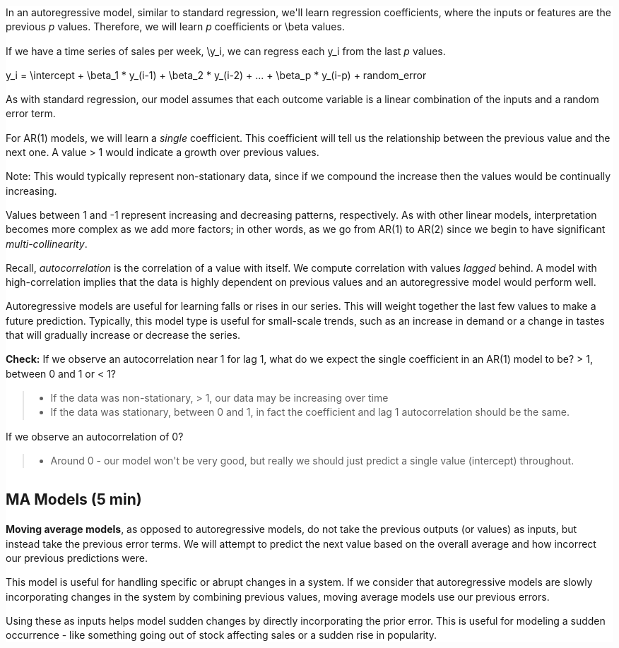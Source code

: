 In an autoregressive model, similar to standard regression, we'll learn regression coefficients, where the inputs or features are the previous _p_ values. Therefore, we will learn _p_ coefficients or \beta values.

If we have a time series of sales per week, \y_i, we can regress each y_i from the last _p_ values.

y_i = \intercept + \beta_1 * y_(i-1) + \beta_2 * y_(i-2) + ... + \beta_p * y_(i-p) + random_error

As with standard regression, our model assumes that each outcome variable is a linear combination of the inputs and a random error term.  

For AR(1) models, we will learn a _single_ coefficient. This coefficient will tell us the relationship between the previous value and the next one. A value > 1 would indicate a growth over previous values.

Note: This would typically represent non-stationary data, since if we compound the increase then the values would be continually increasing.

Values between 1 and -1 represent increasing and decreasing patterns, respectively. As with other linear models, interpretation becomes more complex as we add more factors; in other words, as we go from AR(1) to AR(2) since we begin to have significant _multi-collinearity_.

Recall, _autocorrelation_ is the correlation of a value with itself. We compute correlation with values _lagged_ behind. A model with high-correlation implies that the data is highly dependent on previous values and an autoregressive model would perform well.

Autoregressive models are useful for learning falls or rises in our series. This will weight together the last few values to make a future prediction. Typically, this model type is useful for small-scale trends, such as an increase in demand or a change in tastes that will gradually increase or decrease the series.

**Check:** If we observe an autocorrelation near 1 for lag 1, what do we expect the single coefficient in an AR(1) model to be? > 1, between 0 and 1 or < 1?
> - If the data was non-stationary, > 1, our data may be increasing over time
> - If the data was stationary, between 0 and 1, in fact the coefficient and lag 1 autocorrelation should be the same.

If we observe an autocorrelation of 0?
> - Around 0 - our model won't be very good, but really we should just predict a single value (intercept) throughout.


<a name="intro-ma"></a>
## MA Models (5 min)

**Moving average models**, as opposed to autoregressive models, do not take the previous outputs (or values) as inputs, but instead take the previous error terms. We will attempt to predict the next value based on the overall average and how incorrect our previous predictions were.

This model is useful for handling specific or abrupt changes in a system. If we consider that autoregressive models are slowly incorporating changes in the system by combining previous values, moving average models use our previous errors.

Using these as inputs helps model sudden changes by directly incorporating the prior error. This is useful for modeling a sudden occurrence - like something going out of stock affecting sales or a sudden rise in popularity.
